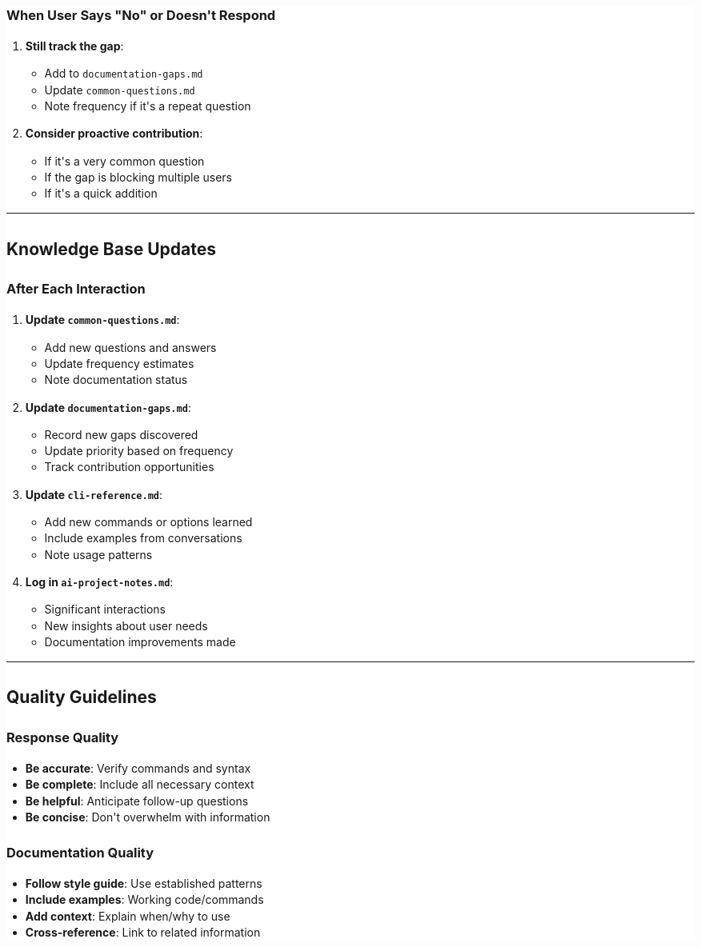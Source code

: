### When User Says "No" or Doesn't Respond

1. **Still track the gap**:
   - Add to `documentation-gaps.md`
   - Update `common-questions.md`
   - Note frequency if it's a repeat question

2. **Consider proactive contribution**:
   - If it's a very common question
   - If the gap is blocking multiple users
   - If it's a quick addition

---

## Knowledge Base Updates

### After Each Interaction

1. **Update `common-questions.md`**:
   - Add new questions and answers
   - Update frequency estimates
   - Note documentation status

2. **Update `documentation-gaps.md`**:
   - Record new gaps discovered
   - Update priority based on frequency
   - Track contribution opportunities

3. **Update `cli-reference.md`**:
   - Add new commands or options learned
   - Include examples from conversations
   - Note usage patterns

4. **Log in `ai-project-notes.md`**:
   - Significant interactions
   - New insights about user needs
   - Documentation improvements made

---

## Quality Guidelines

### Response Quality
- **Be accurate**: Verify commands and syntax
- **Be complete**: Include all necessary context
- **Be helpful**: Anticipate follow-up questions
- **Be concise**: Don't overwhelm with information

### Documentation Quality
- **Follow style guide**: Use established patterns
- **Include examples**: Working code/commands
- **Add context**: Explain when/why to use
- **Cross-reference**: Link to related information
